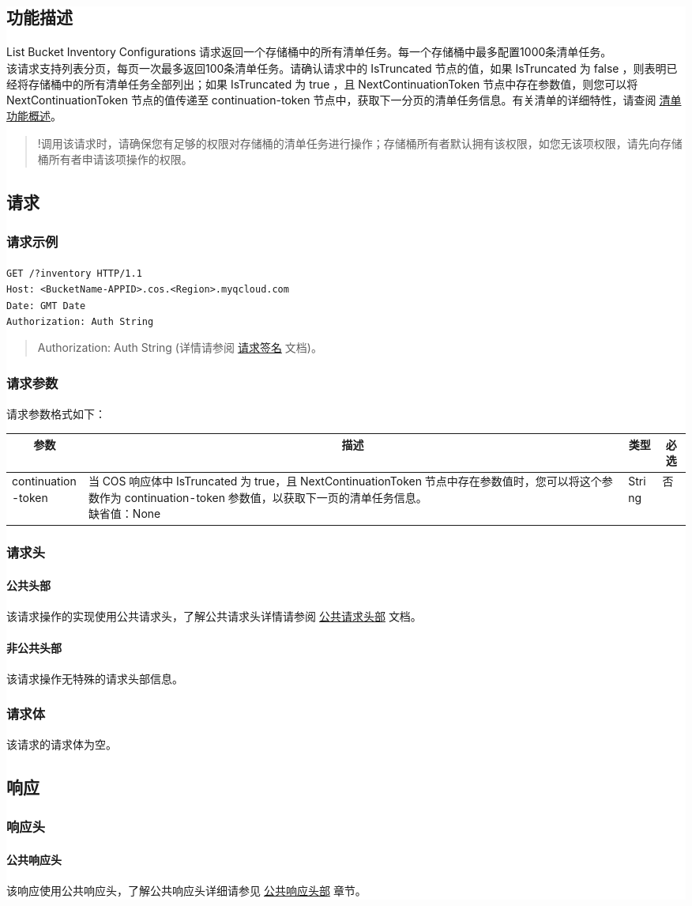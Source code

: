 ## 功能描述

List Bucket Inventory Configurations 请求返回一个存储桶中的所有清单任务。每一个存储桶中最多配置1000条清单任务。  
该请求支持列表分页，每页一次最多返回100条清单任务。请确认请求中的 IsTruncated 节点的值，如果 IsTruncated 为 false ，则表明已经将存储桶中的所有清单任务全部列出；如果 IsTruncated 为 true ，且 NextContinuationToken 节点中存在参数值，则您可以将 NextContinuationToken 节点的值传递至 continuation-token 节点中，获取下一分页的清单任务信息。有关清单的详细特性，请查阅 [清单功能概述](#)。

> !调用该请求时，请确保您有足够的权限对存储桶的清单任务进行操作；存储桶所有者默认拥有该权限，如您无该项权限，请先向存储桶所有者申请该项操作的权限。

## 请求

### 请求示例

```
GET /?inventory HTTP/1.1
Host: <BucketName-APPID>.cos.<Region>.myqcloud.com
Date: GMT Date
Authorization: Auth String
```

> Authorization: Auth String (详情请参阅 [请求签名](https://cloud.tencent.com/document/product/436/7778) 文档)。

### 请求参数

请求参数格式如下：

| 参数               | 描述                                                         | 类型   | 必选 |
| ------------------ | ------------------------------------------------------------ | ------ | ---- |
| continuation-token | 当 COS 响应体中 IsTruncated 为 true，且 NextContinuationToken 节点中存在参数值时，您可以将这个参数作为 continuation-token 参数值，以获取下一页的清单任务信息。<br>缺省值：None | String | 否   |

### 请求头

#### 公共头部

该请求操作的实现使用公共请求头，了解公共请求头详情请参阅 [公共请求头部](https://cloud.tencent.com/document/product/436/7728) 文档。

#### 非公共头部

该请求操作无特殊的请求头部信息。

### 请求体

该请求的请求体为空。

## 响应

### 响应头

#### 公共响应头 

该响应使用公共响应头，了解公共响应头详细请参见 [公共响应头部](https://cloud.tencent.com/document/product/436/7729) 章节。

